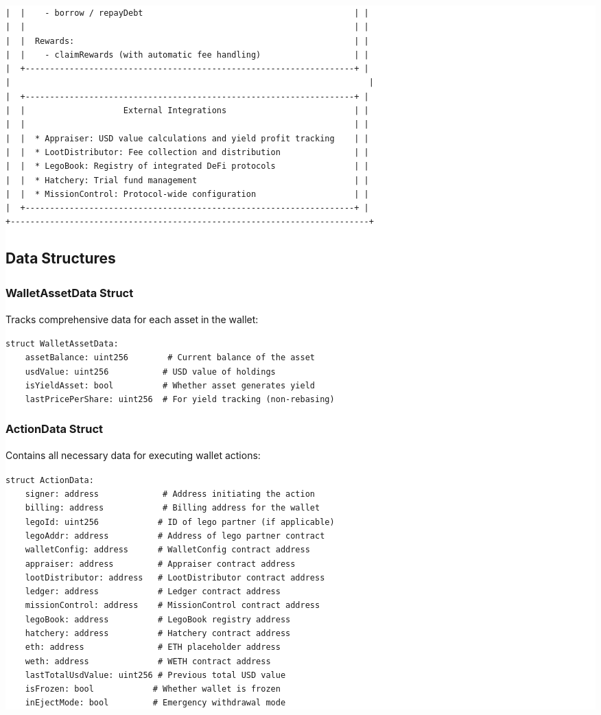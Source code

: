```
|  |    - borrow / repayDebt                                           | |
|  |                                                                   | |
|  |  Rewards:                                                         | |
|  |    - claimRewards (with automatic fee handling)                   | |
|  +-------------------------------------------------------------------+ |
|                                                                         |
|  +-------------------------------------------------------------------+ |
|  |                    External Integrations                          | |
|  |                                                                   | |
|  |  * Appraiser: USD value calculations and yield profit tracking    | |
|  |  * LootDistributor: Fee collection and distribution               | |
|  |  * LegoBook: Registry of integrated DeFi protocols                | |
|  |  * Hatchery: Trial fund management                                | |
|  |  * MissionControl: Protocol-wide configuration                    | |
|  +-------------------------------------------------------------------+ |
+-------------------------------------------------------------------------+
```

## Data Structures

### WalletAssetData Struct
Tracks comprehensive data for each asset in the wallet:
```vyper
struct WalletAssetData:
    assetBalance: uint256        # Current balance of the asset
    usdValue: uint256           # USD value of holdings
    isYieldAsset: bool          # Whether asset generates yield
    lastPricePerShare: uint256  # For yield tracking (non-rebasing)
```

### ActionData Struct
Contains all necessary data for executing wallet actions:
```vyper
struct ActionData:
    signer: address             # Address initiating the action
    billing: address            # Billing address for the wallet
    legoId: uint256            # ID of lego partner (if applicable)
    legoAddr: address          # Address of lego partner contract
    walletConfig: address      # WalletConfig contract address
    appraiser: address         # Appraiser contract address
    lootDistributor: address   # LootDistributor contract address
    ledger: address            # Ledger contract address
    missionControl: address    # MissionControl contract address
    legoBook: address          # LegoBook registry address
    hatchery: address          # Hatchery contract address
    eth: address               # ETH placeholder address
    weth: address              # WETH contract address
    lastTotalUsdValue: uint256 # Previous total USD value
    isFrozen: bool            # Whether wallet is frozen
    inEjectMode: bool         # Emergency withdrawal mode
```
